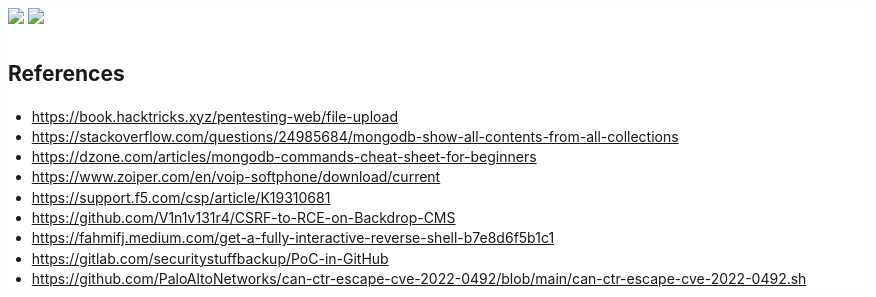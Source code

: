 <img src="https://i.imgur.com/a7c9E7g.png"/>

<img src="https://i.imgur.com/kdmfuzS.png"/>

## References

- https://book.hacktricks.xyz/pentesting-web/file-upload
- https://stackoverflow.com/questions/24985684/mongodb-show-all-contents-from-all-collections
- https://dzone.com/articles/mongodb-commands-cheat-sheet-for-beginners
- https://www.zoiper.com/en/voip-softphone/download/current
- https://support.f5.com/csp/article/K19310681
- https://github.com/V1n1v131r4/CSRF-to-RCE-on-Backdrop-CMS
- https://fahmifj.medium.com/get-a-fully-interactive-reverse-shell-b7e8d6f5b1c1
- https://gitlab.com/securitystuffbackup/PoC-in-GitHub
- https://github.com/PaloAltoNetworks/can-ctr-escape-cve-2022-0492/blob/main/can-ctr-escape-cve-2022-0492.sh

